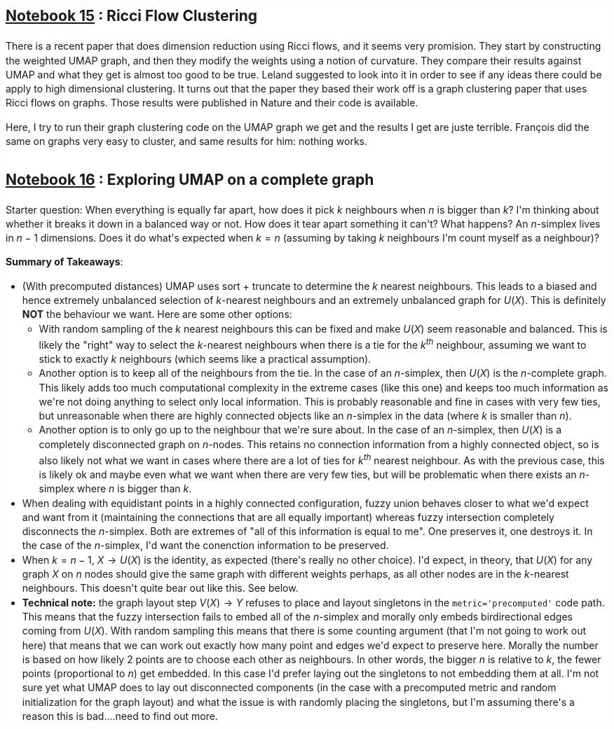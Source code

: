 ## [Notebook 15](notebooks/archive/15-Curvature.ipynb) : Ricci Flow Clustering

There is a recent paper that does dimension reduction using Ricci flows, and it seems very promision. They start by constructing the weighted UMAP graph, and then they modify the weights using a notion of curvature. They compare their results against UMAP and what they get is almost too good to be true. Leland suggested to look into it in order to see if any ideas there could be apply to high dimensional clustering. It turns out that the paper they based their work off is a graph clustering paper that uses Ricci flows on graphs. Those results were published in Nature and their code is available.

Here, I try to run their graph clustering code on the UMAP graph we get and the results I get are juste terrible. François did the same on graphs very easy to cluster, and same results for him: nothing works.

## [Notebook 16](notebooks/archive/16-UMAP-on-graphs-1-complete-graph.ipynb) : Exploring UMAP on a complete graph

Starter question: When everything is equally far apart, how does it pick $k$ neighbours when $n$ is bigger than $k$? I'm thinking about whether it breaks it down in a balanced way or not. How does it tear apart something it can't? What happens? An $n$-simplex lives in $n-1$ dimensions. Does it do what's expected when $k=n$ (assuming by taking $k$ neighbours I'm count myself as a neighbour)?

**Summary of Takeaways**:
* (With precomputed distances) UMAP uses sort + truncate to determine the $k$ nearest neighbours. This leads to a biased and hence extremely unbalanced selection of $k$-nearest neighbours and an extremely unbalanced graph for $U(X)$. This is definitely **NOT** the behaviour we want. Here are some other options:
    * With random sampling of the $k$ nearest neighbours this can be fixed and make $U(X)$ seem reasonable and balanced. This is likely the "right" way to select the $k$-nearest neighbours when there is a tie for the $k^{th}$ neighbour, assuming we want to stick to exactly $k$ neighbours (which seems like a practical assumption). 
    * Another option is to keep all of the neighbours from the tie. In the case of an $n$-simplex, then $U(X)$ is the $n$-complete graph. This likely adds too much computational complexity in the extreme cases (like this one) and keeps too much information as we're not doing anything to select only local information. This is probably reasonable and fine in cases with very few ties, but unreasonable when there are highly connected objects like an $n$-simplex in the data (where $k$ is smaller than $n$).
    * Another option is to only go up to the neighbour that we're sure about. In the case of an $n$-simplex, then $U(X)$ is a completely disconnected graph on $n$-nodes. This retains no connection information from a highly connected object, so is also likely not what we want in cases where there are a lot of ties for $k^{th}$ nearest neighbour. As with the previous case, this is likely ok and maybe even what we want when there are very few ties, but will be problematic when there exists an $n$-simplex where $n$ is bigger than $k$. 
* When dealing with equidistant points in a highly connected configuration, fuzzy union behaves closer to what we'd expect and want from it (maintaining the connections that are all equally important) whereas fuzzy intersection completely disconnects the $n$-simplex. Both are extremes of "all of this information is equal to me". One preserves it, one destroys it. In the case of the $n$-simplex, I'd want the conenction information to be preserved. 
* When $k=n-1$, $X \rightarrow U(X)$ is the identity, as expected (there's really no other choice). I'd expect, in theory, that $U(X)$ for any graph $X$ on $n$ nodes should give the same graph with different weights perhaps, as all other nodes are in the $k$-nearest neighbours. This doesn't quite bear out like this. See below.
* **Technical note:** the graph layout step $V(X) \rightarrow Y$ refuses to place and layout singletons in the `metric='precomputed'` code path. This means that the fuzzy intersection fails to embed all of the $n$-simplex and morally only embeds birdirectional edges coming from $U(X)$. With random sampling this means that there is some counting argument (that I'm not going to work out here) that means that we can work out exactly how many point and edges we'd expect to preserve here. Morally the number is based on how likely 2 points are to choose each other as neighbours. In other words, the bigger $n$ is relative to $k$, the fewer points (proportional to $n$) get embedded. In this case I'd prefer laying out the singletons to not embedding them at all. I'm not sure yet what UMAP does to lay out disconnected components (in the case with a precomputed metric and random initialization for the graph layout) and what the issue is with randomly placing the singletons, but I'm assuming there's a reason this is bad....need to find out more.